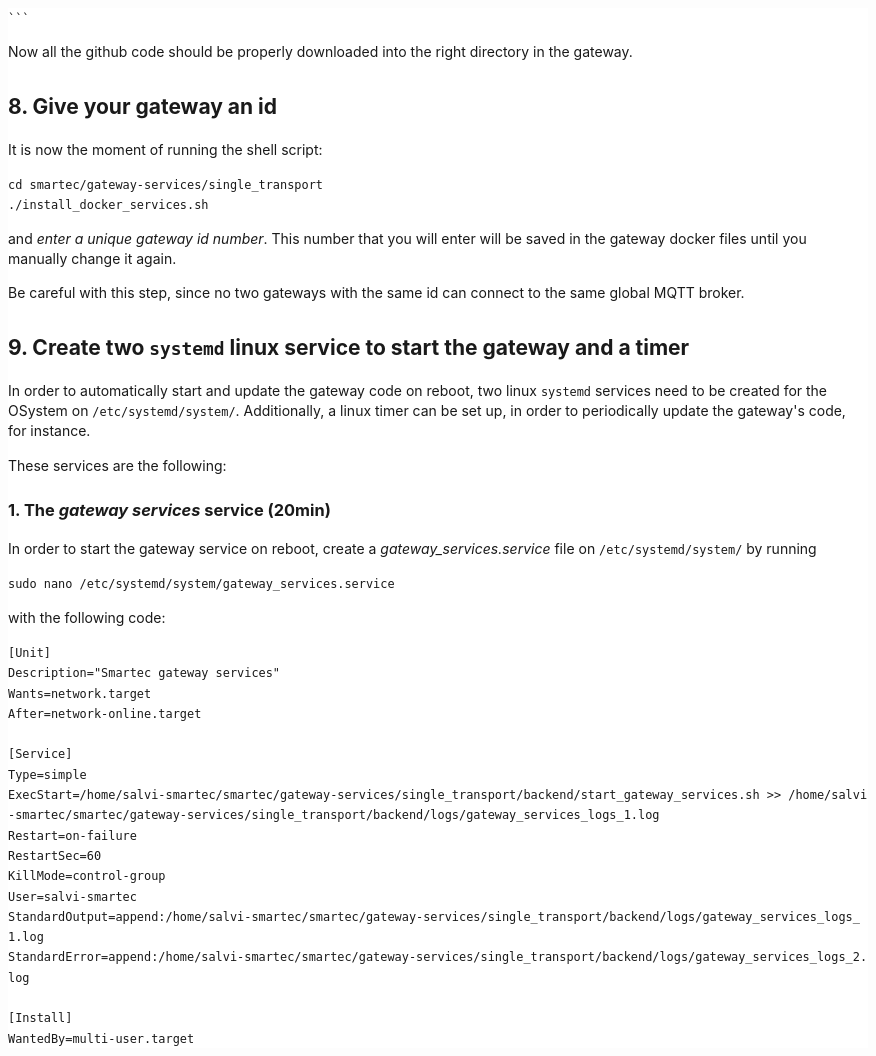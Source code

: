     ```

Now all the github code should be properly downloaded into the right directory in the gateway.


## 8. Give your gateway an id

It is now the moment of running the shell script:

```
cd smartec/gateway-services/single_transport
./install_docker_services.sh
```
and *enter a unique gateway id number*. This number that you will enter will be saved in the gateway docker files until you manually change it again.

Be careful with this step, since no two gateways with the same id can connect to the same global MQTT broker.

## 9. Create two `systemd` linux service to start the gateway and a timer

In order to automatically start and update the gateway code on reboot, two linux `systemd` services need to be created for the OSystem on `/etc/systemd/system/`. Additionally, a linux timer can be set up, in order to periodically update the gateway's code, for instance.

These services are the following:


### 1. The *gateway services* service (20min)

In order to start the gateway service on reboot, create a *gateway_services.service* file on `/etc/systemd/system/` by running

```
sudo nano /etc/systemd/system/gateway_services.service
```
with the following code:

```
[Unit]
Description="Smartec gateway services"
Wants=network.target
After=network-online.target

[Service]
Type=simple
ExecStart=/home/salvi-smartec/smartec/gateway-services/single_transport/backend/start_gateway_services.sh >> /home/salvi-smartec/smartec/gateway-services/single_transport/backend/logs/gateway_services_logs_1.log
Restart=on-failure
RestartSec=60
KillMode=control-group
User=salvi-smartec
StandardOutput=append:/home/salvi-smartec/smartec/gateway-services/single_transport/backend/logs/gateway_services_logs_1.log
StandardError=append:/home/salvi-smartec/smartec/gateway-services/single_transport/backend/logs/gateway_services_logs_2.log

[Install]
WantedBy=multi-user.target  
```
